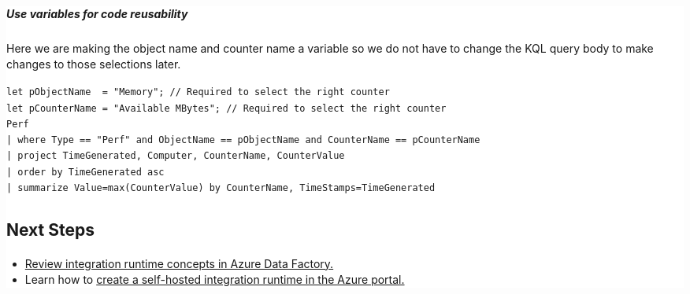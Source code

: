 ##### Use variables for code reusability

Here we are making the object name and counter name a variable so we do not have to change the KQL query body to make changes to those selections later.

```kusto
let pObjectName  = "Memory"; // Required to select the right counter
let pCounterName = "Available MBytes"; // Required to select the right counter
Perf
| where Type == "Perf" and ObjectName == pObjectName and CounterName == pCounterName
| project TimeGenerated, Computer, CounterName, CounterValue
| order by TimeGenerated asc 
| summarize Value=max(CounterValue) by CounterName, TimeStamps=TimeGenerated
```

## Next Steps

- [Review integration runtime concepts in Azure Data Factory.](concepts-integration-runtime.md)
- Learn how to [create a self-hosted integration runtime in the Azure portal.](create-self-hosted-integration-runtime.md)

